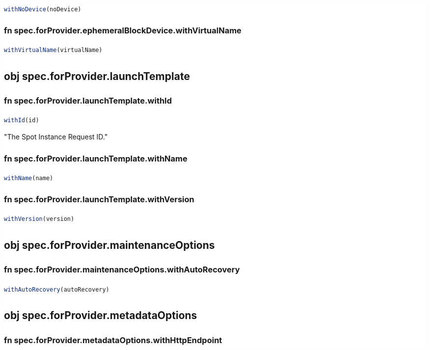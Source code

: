 ```ts
withNoDevice(noDevice)
```



### fn spec.forProvider.ephemeralBlockDevice.withVirtualName

```ts
withVirtualName(virtualName)
```



## obj spec.forProvider.launchTemplate



### fn spec.forProvider.launchTemplate.withId

```ts
withId(id)
```

"The Spot Instance Request ID."

### fn spec.forProvider.launchTemplate.withName

```ts
withName(name)
```



### fn spec.forProvider.launchTemplate.withVersion

```ts
withVersion(version)
```



## obj spec.forProvider.maintenanceOptions



### fn spec.forProvider.maintenanceOptions.withAutoRecovery

```ts
withAutoRecovery(autoRecovery)
```



## obj spec.forProvider.metadataOptions



### fn spec.forProvider.metadataOptions.withHttpEndpoint
